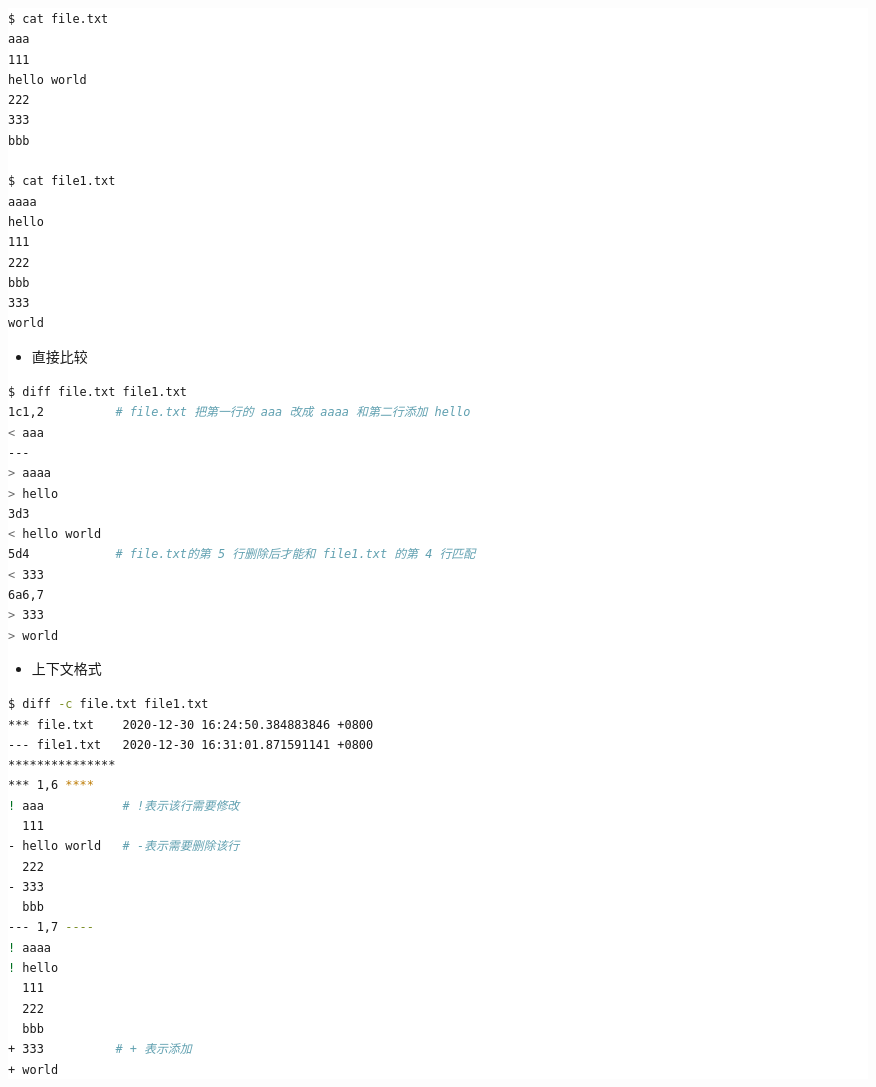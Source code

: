 ```bash
$ cat file.txt 
aaa
111
hello world
222
333
bbb

$ cat file1.txt 
aaaa
hello
111
222
bbb
333
world
```

- 直接比较

```bash
$ diff file.txt file1.txt 
1c1,2          # file.txt 把第一行的 aaa 改成 aaaa 和第二行添加 hello
< aaa
---
> aaaa
> hello
3d3
< hello world
5d4            # file.txt的第 5 行删除后才能和 file1.txt 的第 4 行匹配
< 333
6a6,7
> 333
> world
```

- 上下文格式

```bash
$ diff -c file.txt file1.txt
*** file.txt	2020-12-30 16:24:50.384883846 +0800
--- file1.txt	2020-12-30 16:31:01.871591141 +0800
***************
*** 1,6 ****
! aaa           # !表示该行需要修改
  111
- hello world   # -表示需要删除该行
  222
- 333
  bbb
--- 1,7 ----
! aaaa
! hello
  111
  222
  bbb
+ 333          # + 表示添加
+ world
```
